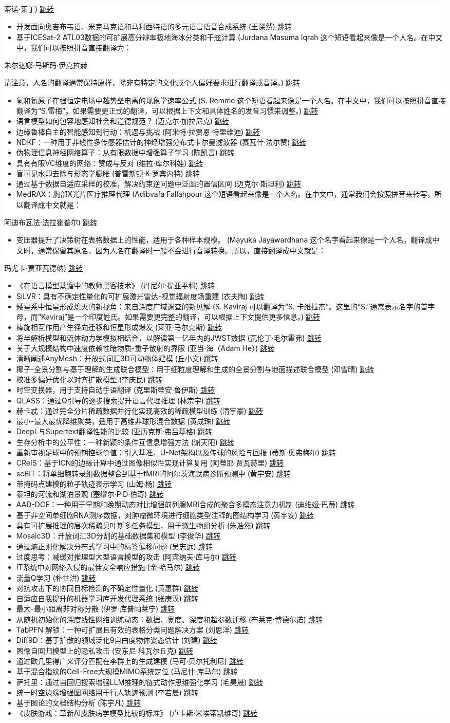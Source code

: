 蒂诺·莱丁) [跳转](http://arxiv.org/abs/2502.02704v1)
- 开发面向奥吉布韦语、米克马克语和马利西特语的多元语言语音合成系统 (王深然) [跳转](http://arxiv.org/abs/2502.02703v1)
- 基于ICESat-2 ATL03数据的可扩展高分辨率极地海冰分类和干舷计算 (Jurdana Masuma Iqrah 这个短语看起来像是一个人名。在中文中，我们可以按照拼音直接翻译为：

朱尔达娜·马斯玛·伊克拉赫

请注意，人名的翻译通常保持原样，除非有特定的文化或个人偏好要求进行翻译或音译。) [跳转](http://arxiv.org/abs/2502.02700v1)
- 氢和氦原子在强恒定电场中越势垒电离的现象学速率公式 (S. Remme 这个短语看起来像是一个人名。在中文中，我们可以按照拼音直接翻译为“S.雷梅”。如果需要更正式的翻译，可以根据上下文和具体姓名的发音习惯来调整。) [跳转](http://arxiv.org/abs/2502.02697v1)
- 语言模型如何包容地感知社会和道德规范？ (迈克尔·加拉尼克) [跳转](http://arxiv.org/abs/2502.02696v1)
- 边缘鲁棒自主的智能感知到行动：机遇与挑战 (阿米特·拉贾恩·特里维迪) [跳转](http://arxiv.org/abs/2502.02692v1)
- NDKF：一种用于非线性多传感器估计的神经增强分布式卡尔曼滤波器 (赛瓦什·法尔赞) [跳转](http://arxiv.org/abs/2502.02687v1)
- 伪物理信息神经网络算子：从有限数据中增强算子学习 (陈凯言) [跳转](http://arxiv.org/abs/2502.02682v1)
- 具有有限VC维度的网络：赞成与反对 (维拉·库尔科娃) [跳转](http://arxiv.org/abs/2502.02679v1)
- 盲可见水印去除与形态学膨胀 (普雷斯顿·K·罗宾内特) [跳转](http://arxiv.org/abs/2502.02676v1)
- 通过基于数据自适应采样的校准，解决约束逆问题中泛函的置信区间 (迈克尔·斯坦利) [跳转](http://arxiv.org/abs/2502.02674v1)
- MedRAX：胸部X光片医疗推理代理 (Adibvafa Fallahpour 这个短语看起来像是一个人名。在中文中，通常我们会按照拼音来转写，所以翻译成中文就是：

阿迪布瓦法·法拉霍普尔) [跳转](http://arxiv.org/abs/2502.02673v1)
- 变压器提升了决策树在表格数据上的性能，适用于各种样本规模。 (Mayuka Jayawardhana 这个名字看起来像是一个人名，翻译成中文时，通常保留其原名，因为人名在翻译时一般不会进行音译转换。所以，直接翻译成中文就是：

玛尤卡·贾亚瓦德纳) [跳转](http://arxiv.org/abs/2502.02672v2)
- 《在语言模型蒸馏中的教师黑客技术》 (丹尼尔·提亚平科) [跳转](http://arxiv.org/abs/2502.02671v1)
- SiLVR：具有不确定性量化的可扩展激光雷达-视觉辐射度场重建 (衣夫陶) [跳转](http://arxiv.org/abs/2502.02657v1)
- 矮星系中恒星形成熄灭的新视角：来自深度广域调查的新见解 (S. Kaviraj 可以翻译为“S. 卡维拉杰”。这里的“S.”通常表示名字的首字母，而“Kaviraj”是一个印度姓氏。如果需要更完整的翻译，可以根据上下文提供更多信息。) [跳转](http://arxiv.org/abs/2502.02656v1)
- 棒旋相互作用产生径向迁移和恒星形成爆发 (莱亚·马尔克斯) [跳转](http://arxiv.org/abs/2502.02651v1)
- 将半解析模型和流体动力学模拟相结合，以解读第一亿年内的JWST数据 (瓦伦丁·毛尔霍弗) [跳转](http://arxiv.org/abs/2502.02647v1)
- 关于大规模结构中速度依赖性暗物质-重子散射的界限 (亚当·海（Adam He）) [跳转](http://arxiv.org/abs/2502.02636v1)
- 清晰阐述AnyMesh：开放式词汇3D可动物体建模 (丘小文) [跳转](http://arxiv.org/abs/2502.02590v1)
- 椰子-全景分割与基于理解的生成联合模型：用于细粒度理解和生成的全景分割与地面描述联合模型 (邓雪晴) [跳转](http://arxiv.org/abs/2502.02589v1)
- 校准多偏好优化以对齐扩散模型 (李庆民) [跳转](http://arxiv.org/abs/2502.02588v1)
- 时空变换器，用于支持自动手语翻译 (克里斯蒂安·鲁伊斯) [跳转](http://arxiv.org/abs/2502.02587v1)
- QLASS：通过Q引导的逐步搜索提升语言代理推理 (林宗宇) [跳转](http://arxiv.org/abs/2502.02584v1)
- 赫卡忒：通过完全分片稀疏数据并行化实现高效的稀疏模型训练 (清宇豪) [跳转](http://arxiv.org/abs/2502.02581v1)
- 最小-最大最优降维聚类，适用于高维非球形混合数据 (黄成珠) [跳转](http://arxiv.org/abs/2502.02580v2)
- DeepL与Supertext翻译性能的比较 (亚历克斯·弗吕基格) [跳转](http://arxiv.org/abs/2502.02577v1)
- 生存分析中的公平性：一种新颖的条件互信息增强方法 (谢天阳) [跳转](http://arxiv.org/abs/2502.02567v1)
- 重新审视足球中的预期控球价值：引入基准、U-Net架构以及传球的风险与回报 (蒂斯·奥弗梅尔) [跳转](http://arxiv.org/abs/2502.02565v1)
- CReIS：基于ICN的边缘计算中通过图像相似性实现计算复用 (阿蒂耶·贾瓦赫里) [跳转](http://arxiv.org/abs/2502.02564v1)
- scBIT：将单细胞转录组数据整合到基于fMRI的阿尔茨海默病诊断预测中 (黄宇安) [跳转](http://arxiv.org/abs/2502.02630v1)
- 带掩码点建模的粒子轨迹表示学习 (山姆·杨) [跳转](http://arxiv.org/abs/2502.02558v1)
- 泰坦的河流和湖泊景观 (塞缪尔·P·D·伯奇) [跳转](http://arxiv.org/abs/2502.02556v1)
- AAD-DCE：一种用于早期和晚期动态对比增强前列腺MRI合成的聚合多模态注意力机制 (迪维娅·巴蒂) [跳转](http://arxiv.org/abs/2502.02555v2)
- 基于非空间单细胞RNA测序数据，对肿瘤微环境进行细胞类型注释的图结构学习 (黄宇安) [跳转](http://arxiv.org/abs/2502.02629v1)
- 具有可扩展推理的层次稀疏贝叶斯多任务模型，用于微生物组分析 (朱浩然) [跳转](http://arxiv.org/abs/2502.02552v1)
- Mosaic3D：开放词汇3D分割的基础数据集和模型 (李俊华) [跳转](http://arxiv.org/abs/2502.02548v1)
- 通过熵正则化解决分布式学习中的标签偏移问题 (吴志远) [跳转](http://arxiv.org/abs/2502.02544v1)
- 过度思考：减缓对推理型大型语言模型的攻击 (阿宾纳夫·库马尔) [跳转](http://arxiv.org/abs/2502.02542v2)
- IT系统中对网络入侵的最佳安全响应措施 (金·哈马尔) [跳转](http://arxiv.org/abs/2502.02541v1)
- 流量Q学习 (朴世洪) [跳转](http://arxiv.org/abs/2502.02538v1)
- 对抗攻击下的协同目标检测的不确定性量化 (黄惠群) [跳转](http://arxiv.org/abs/2502.02537v1)
- 自适应自我提升的机器学习库开发代理系统 (张庚汉) [跳转](http://arxiv.org/abs/2502.02534v1)
- 最大-最小距离非对称分散 (伊罗·库普帕莱宁) [跳转](http://arxiv.org/abs/2502.02530v1)
- 从随机初始化的深度线性网络训练动态：数据、宽度、深度和超参数迁移 (布莱克·博德尔诺) [跳转](http://arxiv.org/abs/2502.02531v2)
- TabPFN 解锁：一种可扩展且有效的表格分类问题解决方案 (刘思洋) [跳转](http://arxiv.org/abs/2502.02527v1)
- Diff9D：基于扩散的领域泛化9自由度物体姿态估计 (刘建) [跳转](http://arxiv.org/abs/2502.02525v1)
- 图像自回归模型上的隐私攻击 (安东尼·科瓦尔丘克) [跳转](http://arxiv.org/abs/2502.02514v1)
- 通过欧几里得广义评分匹配在李群上的生成建模 (马可·贝尔托利尼) [跳转](http://arxiv.org/abs/2502.02513v1)
- 基于混合指纹的Cell-Free大规模MIMO系统定位 (马尼什·库马尔) [跳转](http://arxiv.org/abs/2502.02512v1)
- 萨托里：通过自回归搜索增强LLM推理的链式动作思维强化学习 (毛昊晟) [跳转](http://arxiv.org/abs/2502.02508v1)
- 统一时空边缘增强图网络用于行人轨迹预测 (李若晨) [跳转](http://arxiv.org/abs/2502.02504v1)
- 基于图论的文档结构分析 (陈宇凡) [跳转](http://arxiv.org/abs/2502.02501v1)
- 《皮肤游戏：革新AI皮肤病学模型比较的标准》 (卢卡斯·米埃蒂凯维奇) [跳转](http://arxiv.org/abs/2502.02500v1)